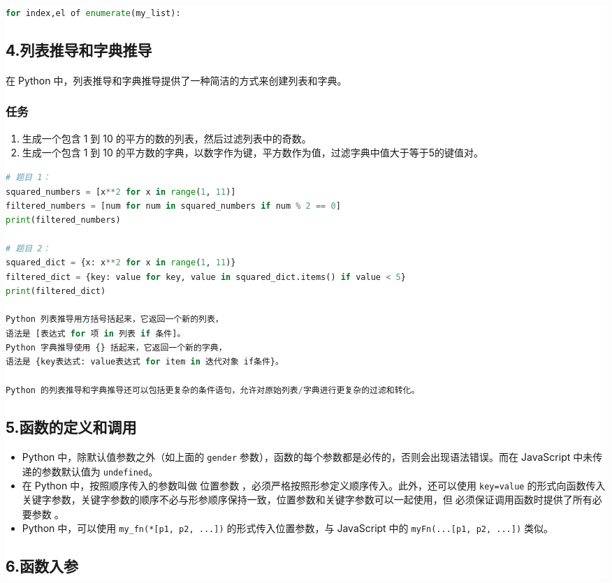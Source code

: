   </tr>
</table>



```python
for index,el of enumerate(my_list):
```



## 4.**列表推导和字典推导**

在 Python 中，列表推导和字典推导提供了一种简洁的方式来创建列表和字典。


### **任务[​](https://luckrnx09.com/python-guide-for-javascript-engineers/zh-cn/comprehension-expressions#%E4%BB%BB%E5%8A%A1)**



1. 生成一个包含 1 到 10 的平方的数的列表，然后过滤列表中的奇数。
2. 生成一个包含 1 到 10 的平方数的字典，以数字作为键，平方数作为值，过滤字典中值大于等于5的键值对。


```python
# 题目 1：
squared_numbers = [x**2 for x in range(1, 11)]
filtered_numbers = [num for num in squared_numbers if num % 2 == 0]
print(filtered_numbers)

# 题目 2：
squared_dict = {x: x**2 for x in range(1, 11)}
filtered_dict = {key: value for key, value in squared_dict.items() if value < 5}
print(filtered_dict)

Python 列表推导用方括号括起来，它返回一个新的列表，
语法是 [表达式 for 项 in 列表 if 条件]。
Python 字典推导使用 {} 括起来，它返回一个新的字典，
语法是 {key表达式: value表达式 for item in 迭代对象 if条件}。

Python 的列表推导和字典推导还可以包括更复杂的条件语句，允许对原始列表/字典进行更复杂的过滤和转化。
```


## 5.**函数的定义和调用**



* Python 中，除默认值参数之外（如上面的 `gender` 参数），函数的每个参数都是必传的，否则会出现语法错误。而在 JavaScript 中未传递的参数默认值为 `undefined`。
* 在 Python 中，按照顺序传入的参数叫做 位置参数 ，必须严格按照形参定义顺序传入。此外，还可以使用 `key=value` 的形式向函数传入关键字参数，关键字参数的顺序不必与形参顺序保持一致，位置参数和关键字参数可以一起使用，但 必须保证调用函数时提供了所有必要参数 。
* Python 中，可以使用 `my_fn(*[p1, p2, ...])` 的形式传入位置参数，与 JavaScript 中的 `myFn(...[p1, p2, ...])` 类似。

## 6.**函数入参**
